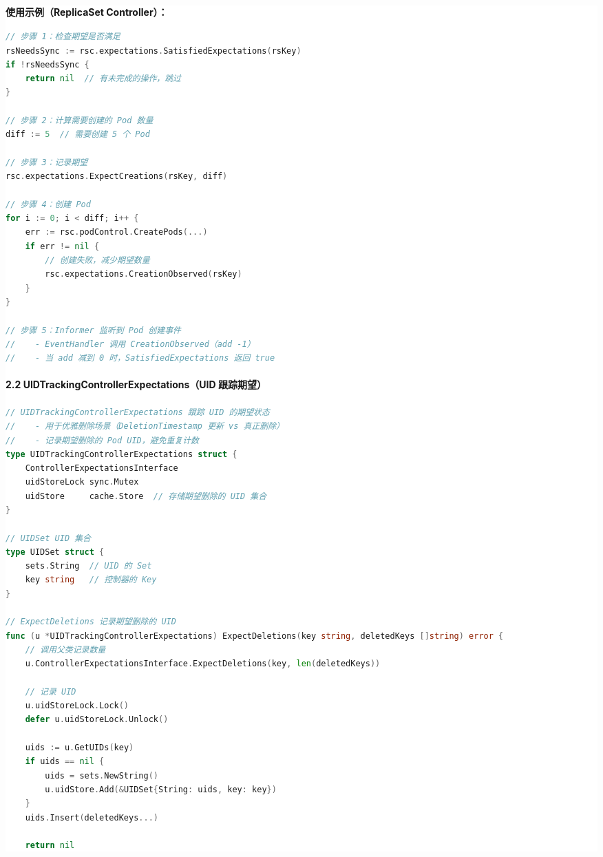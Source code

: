 **使用示例（ReplicaSet Controller）：**

```go
// 步骤 1：检查期望是否满足
rsNeedsSync := rsc.expectations.SatisfiedExpectations(rsKey)
if !rsNeedsSync {
    return nil  // 有未完成的操作，跳过
}

// 步骤 2：计算需要创建的 Pod 数量
diff := 5  // 需要创建 5 个 Pod

// 步骤 3：记录期望
rsc.expectations.ExpectCreations(rsKey, diff)

// 步骤 4：创建 Pod
for i := 0; i < diff; i++ {
    err := rsc.podControl.CreatePods(...)
    if err != nil {
        // 创建失败，减少期望数量
        rsc.expectations.CreationObserved(rsKey)
    }
}

// 步骤 5：Informer 监听到 Pod 创建事件
//    - EventHandler 调用 CreationObserved（add -1）
//    - 当 add 减到 0 时，SatisfiedExpectations 返回 true
```

#### 2.2 UIDTrackingControllerExpectations（UID 跟踪期望）

```go
// UIDTrackingControllerExpectations 跟踪 UID 的期望状态
//    - 用于优雅删除场景（DeletionTimestamp 更新 vs 真正删除）
//    - 记录期望删除的 Pod UID，避免重复计数
type UIDTrackingControllerExpectations struct {
    ControllerExpectationsInterface
    uidStoreLock sync.Mutex
    uidStore     cache.Store  // 存储期望删除的 UID 集合
}

// UIDSet UID 集合
type UIDSet struct {
    sets.String  // UID 的 Set
    key string   // 控制器的 Key
}

// ExpectDeletions 记录期望删除的 UID
func (u *UIDTrackingControllerExpectations) ExpectDeletions(key string, deletedKeys []string) error {
    // 调用父类记录数量
    u.ControllerExpectationsInterface.ExpectDeletions(key, len(deletedKeys))
    
    // 记录 UID
    u.uidStoreLock.Lock()
    defer u.uidStoreLock.Unlock()
    
    uids := u.GetUIDs(key)
    if uids == nil {
        uids = sets.NewString()
        u.uidStore.Add(&UIDSet{String: uids, key: key})
    }
    uids.Insert(deletedKeys...)
    
    return nil
```